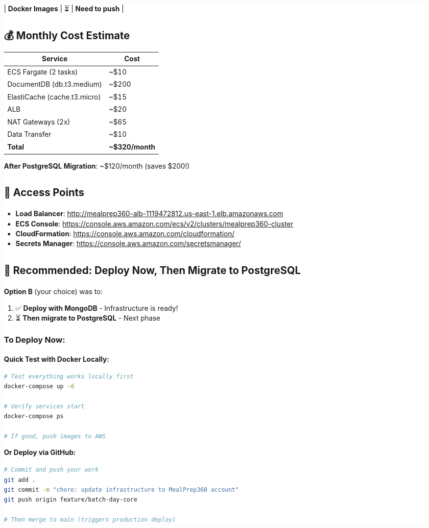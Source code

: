 | **Docker Images** | ⏳ | **Need to push** |

## 💰 Monthly Cost Estimate

| Service | Cost |
|---------|------|
| ECS Fargate (2 tasks) | ~$10 |
| DocumentDB (db.t3.medium) | ~$200 |
| ElastiCache (cache.t3.micro) | ~$15 |
| ALB | ~$20 |
| NAT Gateways (2x) | ~$65 |
| Data Transfer | ~$10 |
| **Total** | **~$320/month** |

**After PostgreSQL Migration**: ~$120/month (saves $200!)

## 🔗 Access Points

- **Load Balancer**: http://mealprep360-alb-1119472812.us-east-1.elb.amazonaws.com
- **ECS Console**: https://console.aws.amazon.com/ecs/v2/clusters/mealprep360-cluster
- **CloudFormation**: https://console.aws.amazon.com/cloudformation/
- **Secrets Manager**: https://console.aws.amazon.com/secretsmanager/

## 🎯 Recommended: Deploy Now, Then Migrate to PostgreSQL

**Option B** (your choice) was to:
1. ✅ **Deploy with MongoDB** - Infrastructure is ready!
2. ⏳ **Then migrate to PostgreSQL** - Next phase

### To Deploy Now:

**Quick Test with Docker Locally:**
```bash
# Test everything works locally first
docker-compose up -d

# Verify services start
docker-compose ps

# If good, push images to AWS
```

**Or Deploy via GitHub:**
```bash
# Commit and push your work
git add .
git commit -m "chore: update infrastructure to MealPrep360 account"
git push origin feature/batch-day-core

# Then merge to main (triggers production deploy)
```
